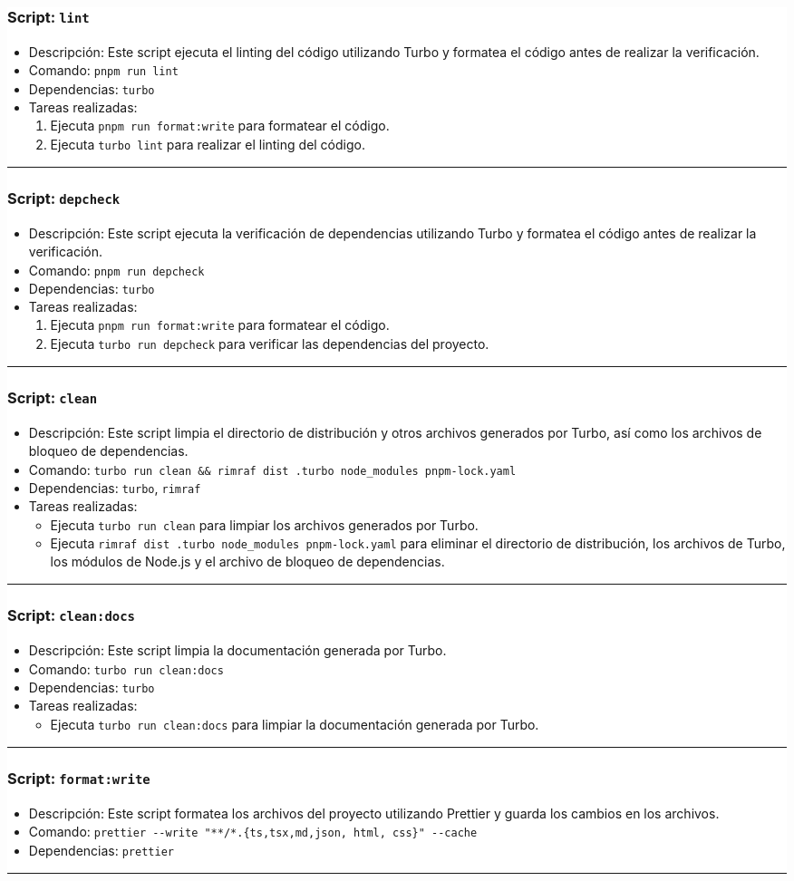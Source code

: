 
### Script: `lint`

- Descripción: Este script ejecuta el linting del código utilizando Turbo y formatea el código antes de realizar la verificación.
- Comando: `pnpm run lint`
- Dependencias: `turbo`
- Tareas realizadas:
  1. Ejecuta `pnpm run format:write` para formatear el código.
  2. Ejecuta `turbo lint` para realizar el linting del código.

---

### Script: `depcheck`

- Descripción: Este script ejecuta la verificación de dependencias utilizando Turbo y formatea el código antes de realizar la verificación.
- Comando: `pnpm run depcheck`
- Dependencias: `turbo`
- Tareas realizadas:
  1. Ejecuta `pnpm run format:write` para formatear el código.
  2. Ejecuta `turbo run depcheck` para verificar las dependencias del proyecto.

---

### Script: `clean`

- Descripción: Este script limpia el directorio de distribución y otros archivos generados por Turbo, así como los archivos de bloqueo de dependencias.
- Comando: `turbo run clean && rimraf dist .turbo node_modules pnpm-lock.yaml`
- Dependencias: `turbo`, `rimraf`
- Tareas realizadas:
  - Ejecuta `turbo run clean` para limpiar los archivos generados por Turbo.
  - Ejecuta `rimraf dist .turbo node_modules pnpm-lock.yaml` para eliminar el directorio de distribución, los archivos de Turbo, los módulos de Node.js y el archivo de bloqueo de dependencias.

---

### Script: `clean:docs`

- Descripción: Este script limpia la documentación generada por Turbo.
- Comando: `turbo run clean:docs`
- Dependencias: `turbo`
- Tareas realizadas:
  - Ejecuta `turbo run clean:docs` para limpiar la documentación generada por Turbo.

---

### Script: `format:write`

- Descripción: Este script formatea los archivos del proyecto utilizando Prettier y guarda los cambios en los archivos.
- Comando: `prettier --write "**/*.{ts,tsx,md,json, html, css}" --cache`
- Dependencias: `prettier`

---